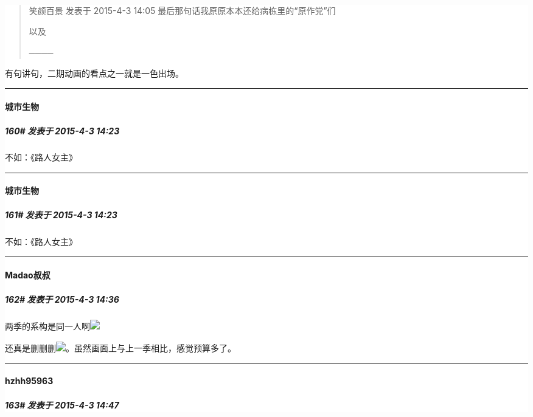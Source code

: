 <blockquote>笑颜百景 发表于 2015-4-3 14:05
最后那句话我原原本本还给病栋里的“原作党”们

以及

────
</blockquote>
有句讲句，二期动画的看点之一就是一色出场。







-----

####  城市生物  
##### 160#       发表于 2015-4-3 14:23




不如：《路人女主》







-----

####  城市生物  
##### 161#       发表于 2015-4-3 14:23




不如：《路人女主》







-----

####  Madao叔叔  
##### 162#       发表于 2015-4-3 14:36




两季的系构是同一人啊<img src="https://static.saraba1st.com/image/smiley/face/149.gif" referrerpolicy="no-referrer">

还真是删删删<img src="https://static.saraba1st.com/image/smiley/face/02.gif" referrerpolicy="no-referrer">。虽然画面上与上一季相比，感觉预算多了。







-----

####  hzhh95963  
##### 163#       发表于 2015-4-3 14:47
